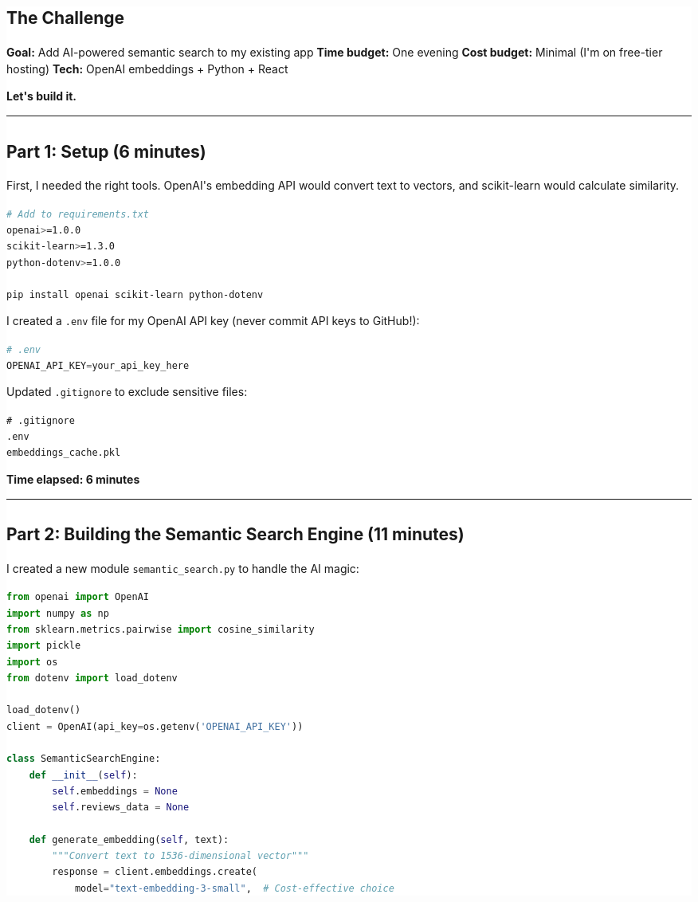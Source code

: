 ## The Challenge

**Goal:** Add AI-powered semantic search to my existing app
**Time budget:** One evening
**Cost budget:** Minimal (I'm on free-tier hosting)
**Tech:** OpenAI embeddings + Python + React

**Let's build it.**

---

## Part 1: Setup (6 minutes)

First, I needed the right tools. OpenAI's embedding API would convert text to vectors, and scikit-learn would calculate similarity.

```bash
# Add to requirements.txt
openai>=1.0.0
scikit-learn>=1.3.0
python-dotenv>=1.0.0

pip install openai scikit-learn python-dotenv
```

I created a `.env` file for my OpenAI API key (never commit API keys to GitHub!):

```python
# .env
OPENAI_API_KEY=your_api_key_here
```

Updated `.gitignore` to exclude sensitive files:

```
# .gitignore
.env
embeddings_cache.pkl
```

**Time elapsed: 6 minutes**

---

## Part 2: Building the Semantic Search Engine (11 minutes)

I created a new module `semantic_search.py` to handle the AI magic:

```python
from openai import OpenAI
import numpy as np
from sklearn.metrics.pairwise import cosine_similarity
import pickle
import os
from dotenv import load_dotenv

load_dotenv()
client = OpenAI(api_key=os.getenv('OPENAI_API_KEY'))

class SemanticSearchEngine:
    def __init__(self):
        self.embeddings = None
        self.reviews_data = None
    
    def generate_embedding(self, text):
        """Convert text to 1536-dimensional vector"""
        response = client.embeddings.create(
            model="text-embedding-3-small",  # Cost-effective choice
```